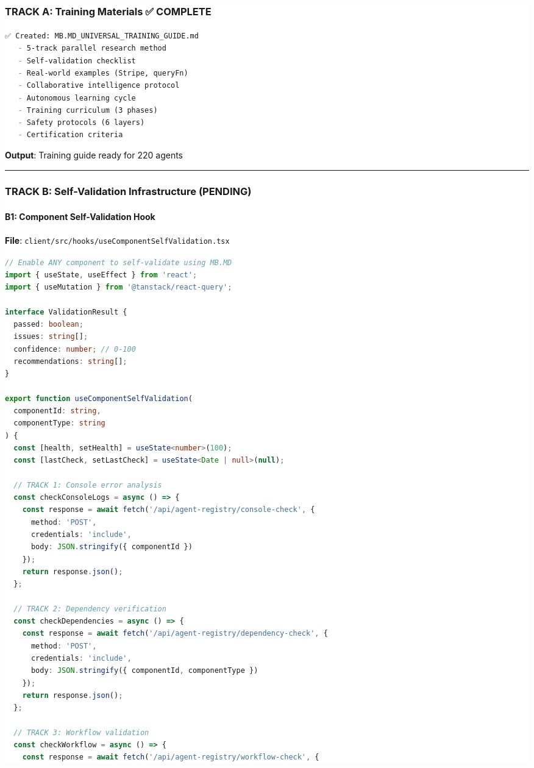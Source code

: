 ### **TRACK A: Training Materials** ✅ COMPLETE
```markdown
✅ Created: MB.MD_UNIVERSAL_TRAINING_GUIDE.md
   - 5-track parallel research method
   - Self-validation checklist
   - Real-world examples (Stripe, queryFn)
   - Collaborative intelligence protocol
   - Autonomous learning cycle
   - Training curriculum (3 phases)
   - Safety protocols (6 layers)
   - Certification criteria
```

**Output**: Training guide ready for 220 agents

---

### **TRACK B: Self-Validation Infrastructure** (PENDING)

#### **B1: Component Self-Validation Hook**
**File**: `client/src/hooks/useComponentSelfValidation.tsx`

```typescript
// Enable ANY component to self-validate using MB.MD
import { useState, useEffect } from 'react';
import { useMutation } from '@tanstack/react-query';

interface ValidationResult {
  passed: boolean;
  issues: string[];
  confidence: number; // 0-100
  recommendations: string[];
}

export function useComponentSelfValidation(
  componentId: string,
  componentType: string
) {
  const [health, setHealth] = useState<number>(100);
  const [lastCheck, setLastCheck] = useState<Date | null>(null);

  // TRACK 1: Console error analysis
  const checkConsoleLogs = async () => {
    const response = await fetch('/api/agent-registry/console-check', {
      method: 'POST',
      credentials: 'include',
      body: JSON.stringify({ componentId })
    });
    return response.json();
  };

  // TRACK 2: Dependency verification
  const checkDependencies = async () => {
    const response = await fetch('/api/agent-registry/dependency-check', {
      method: 'POST',
      credentials: 'include',
      body: JSON.stringify({ componentId, componentType })
    });
    return response.json();
  };

  // TRACK 3: Workflow validation
  const checkWorkflow = async () => {
    const response = await fetch('/api/agent-registry/workflow-check', {
```